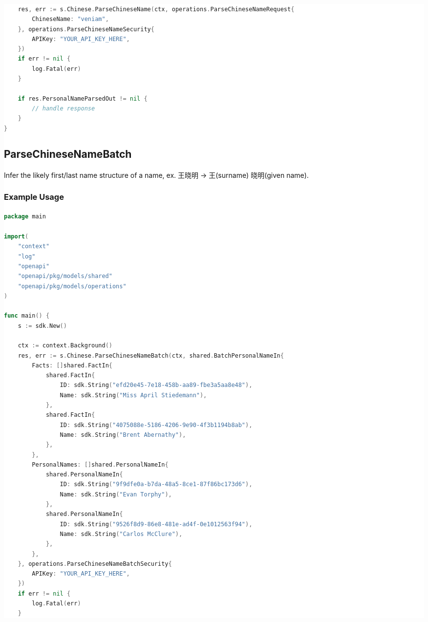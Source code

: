 ```go
    res, err := s.Chinese.ParseChineseName(ctx, operations.ParseChineseNameRequest{
        ChineseName: "veniam",
    }, operations.ParseChineseNameSecurity{
        APIKey: "YOUR_API_KEY_HERE",
    })
    if err != nil {
        log.Fatal(err)
    }

    if res.PersonalNameParsedOut != nil {
        // handle response
    }
}
```

## ParseChineseNameBatch

Infer the likely first/last name structure of a name, ex. 王晓明 -> 王(surname) 晓明(given name).

### Example Usage

```go
package main

import(
	"context"
	"log"
	"openapi"
	"openapi/pkg/models/shared"
	"openapi/pkg/models/operations"
)

func main() {
    s := sdk.New()

    ctx := context.Background()
    res, err := s.Chinese.ParseChineseNameBatch(ctx, shared.BatchPersonalNameIn{
        Facts: []shared.FactIn{
            shared.FactIn{
                ID: sdk.String("efd20e45-7e18-458b-aa89-fbe3a5aa8e48"),
                Name: sdk.String("Miss April Stiedemann"),
            },
            shared.FactIn{
                ID: sdk.String("4075088e-5186-4206-9e90-4f3b1194b8ab"),
                Name: sdk.String("Brent Abernathy"),
            },
        },
        PersonalNames: []shared.PersonalNameIn{
            shared.PersonalNameIn{
                ID: sdk.String("9f9dfe0a-b7da-48a5-8ce1-87f86bc173d6"),
                Name: sdk.String("Evan Torphy"),
            },
            shared.PersonalNameIn{
                ID: sdk.String("9526f8d9-86e8-481e-ad4f-0e1012563f94"),
                Name: sdk.String("Carlos McClure"),
            },
        },
    }, operations.ParseChineseNameBatchSecurity{
        APIKey: "YOUR_API_KEY_HERE",
    })
    if err != nil {
        log.Fatal(err)
    }
```